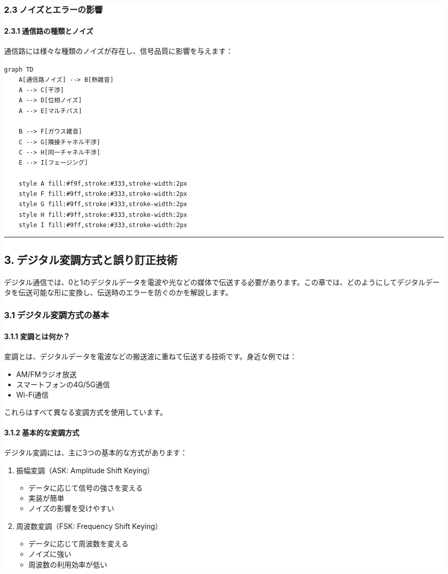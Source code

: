 ### 2.3 ノイズとエラーの影響

#### 2.3.1 通信路の種類とノイズ

通信路には様々な種類のノイズが存在し、信号品質に影響を与えます：

```mermaid
graph TD
    A[通信路ノイズ] --> B[熱雑音]
    A --> C[干渉]
    A --> D[位相ノイズ]
    A --> E[マルチパス]
    
    B --> F[ガウス雑音]
    C --> G[隣接チャネル干渉]
    C --> H[同一チャネル干渉]
    E --> I[フェージング]
    
    style A fill:#f9f,stroke:#333,stroke-width:2px
    style F fill:#9ff,stroke:#333,stroke-width:2px
    style G fill:#9ff,stroke:#333,stroke-width:2px
    style H fill:#9ff,stroke:#333,stroke-width:2px
    style I fill:#9ff,stroke:#333,stroke-width:2px
```

---

## 3. デジタル変調方式と誤り訂正技術

デジタル通信では、0と1のデジタルデータを電波や光などの媒体で伝送する必要があります。この章では、どのようにしてデジタルデータを伝送可能な形に変換し、伝送時のエラーを防ぐのかを解説します。

### 3.1 デジタル変調方式の基本

#### 3.1.1 変調とは何か？

変調とは、デジタルデータを電波などの搬送波に重ねて伝送する技術です。身近な例では：

- AM/FMラジオ放送
- スマートフォンの4G/5G通信
- Wi-Fi通信

これらはすべて異なる変調方式を使用しています。

#### 3.1.2 基本的な変調方式

デジタル変調には、主に3つの基本的な方式があります：

1. 振幅変調（ASK: Amplitude Shift Keying）
   - データに応じて信号の強さを変える
   - 実装が簡単
   - ノイズの影響を受けやすい

2. 周波数変調（FSK: Frequency Shift Keying）
   - データに応じて周波数を変える
   - ノイズに強い
   - 周波数の利用効率が低い
